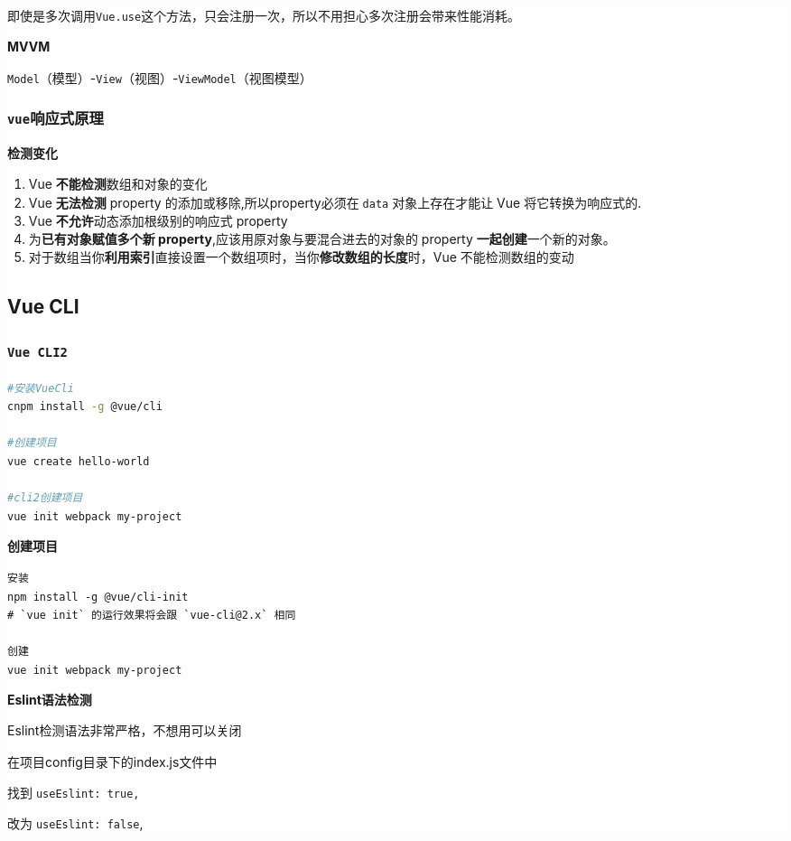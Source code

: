 即使是多次调用`Vue.use`这个方法，只会注册一次，所以不用担心多次注册会带来性能消耗。



**MVVM**

`Model`（模型）-`View`（视图）-`ViewModel`（视图模型）



### `vue`响应式原理

**检测变化**

1. Vue **不能检测**数组和对象的变化
2. Vue **无法检测** property 的添加或移除,所以property必须在 `data` 对象上存在才能让 Vue 将它转换为响应式的.
3. Vue **不允许**动态添加根级别的响应式 property
4. 为**已有对象赋值多个新 property**,应该用原对象与要混合进去的对象的 property **一起创建**一个新的对象。
5. 对于数组当你**利用索引**直接设置一个数组项时，当你**修改数组的长度**时，Vue 不能检测数组的变动



## Vue CLI

### `Vue CLI2`

```bash
#安装VueCli
cnpm install -g @vue/cli

#创建项目
vue create hello-world

#cli2创建项目
vue init webpack my-project
```



**创建项目**

```
安装
npm install -g @vue/cli-init
# `vue init` 的运行效果将会跟 `vue-cli@2.x` 相同

创建 
vue init webpack my-project
```



**Eslint语法检测**

Eslint检测语法非常严格，不想用可以关闭

在项目config目录下的index.js文件中

找到 `useEslint: true,`

改为 `useEslint: false`,
